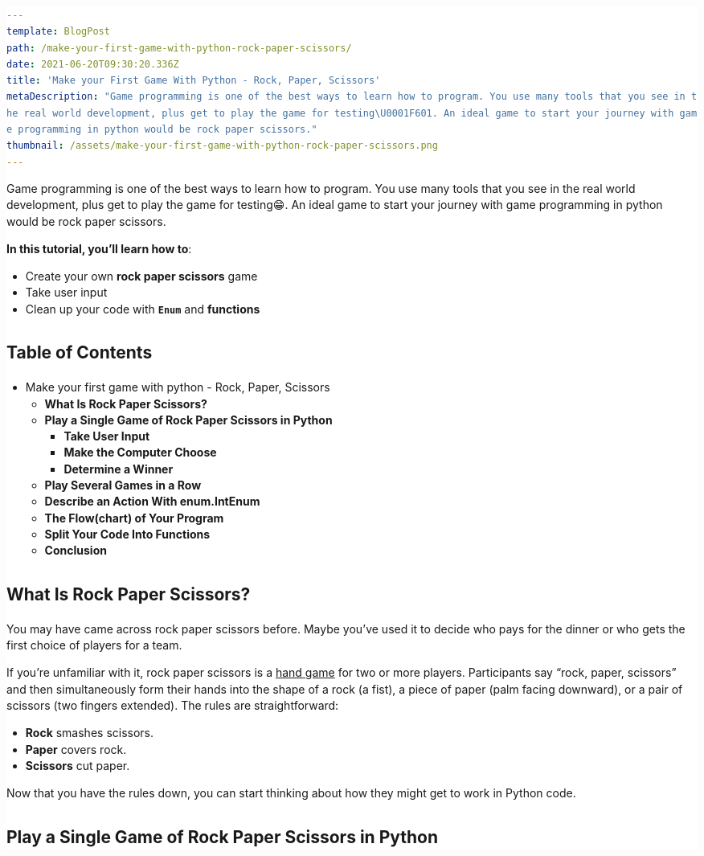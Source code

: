 ```yaml
---
template: BlogPost
path: /make-your-first-game-with-python-rock-paper-scissors/
date: 2021-06-20T09:30:20.336Z
title: 'Make your First Game With Python - Rock, Paper, Scissors'
metaDescription: "Game programming is one of the best ways to learn how to program. You use many tools that you see in the real world development, plus get to play the game for testing\U0001F601. An ideal game to start your journey with game programming in python would be rock paper scissors."
thumbnail: /assets/make-your-first-game-with-python-rock-paper-scissors.png
---
```

Game programming is one of the best ways to learn how to program. You use many tools that you see in the real world development, plus get to play the game for testing😁. An ideal game to start your journey with game programming in python would be rock paper scissors.

**In this tutorial, you’ll learn how to**:

- Create your own **rock paper scissors** game
- Take user input
- Clean up your code with **`Enum`** and **functions**

## Table of Contents
- Make your first game with python - Rock, Paper, Scissors
  * **What Is Rock Paper Scissors?**
  * **Play a Single Game of Rock Paper Scissors in Python**
    + **Take User Input**
    + **Make the Computer Choose**
    + **Determine a Winner**
  * **Play Several Games in a Row**
  * **Describe an Action With enum.IntEnum**
  * **The Flow(chart) of Your Program**
  * **Split Your Code Into Functions**
  * **Conclusion**

## **What Is Rock Paper Scissors?**

You may have came across rock paper scissors before. Maybe you’ve used it to decide who pays for the dinner or who gets the first choice of players for a team.

If you’re unfamiliar with it, rock paper scissors is a [hand game](https://en.wikipedia.org/wiki/Hand_game) for two or more players. Participants say “rock, paper, scissors” and then simultaneously form their hands into the shape of a rock (a fist), a piece of paper (palm facing downward), or a pair of scissors (two fingers extended). The rules are straightforward:

- **Rock** smashes scissors.
- **Paper** covers rock.
- **Scissors** cut paper.

Now that you have the rules down, you can start thinking about how they might get to work in Python code.

## **Play a Single Game of Rock Paper Scissors in Python**
